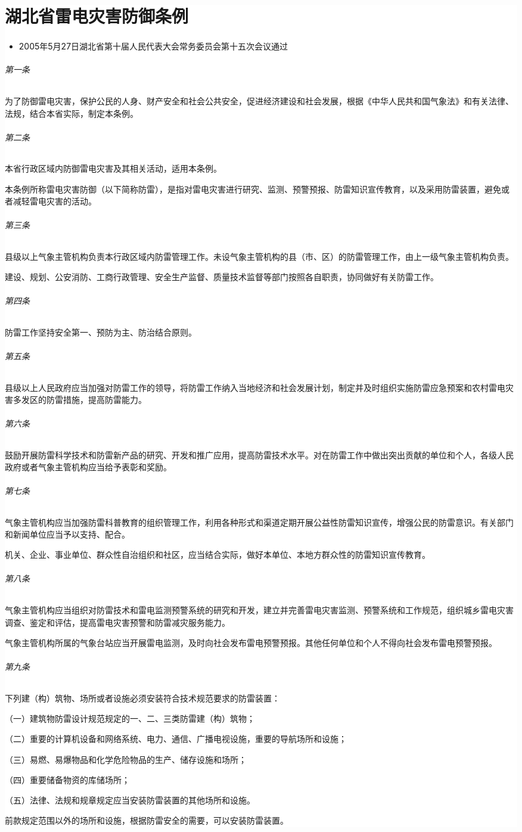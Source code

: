 # 湖北省雷电灾害防御条例

- 2005年5月27日湖北省第十届人民代表大会常务委员会第十五次会议通过



###### 第一条

为了防御雷电灾害，保护公民的人身、财产安全和社会公共安全，促进经济建设和社会发展，根据《中华人民共和国气象法》和有关法律、法规，结合本省实际，制定本条例。

###### 第二条

本省行政区域内防御雷电灾害及其相关活动，适用本条例。

本条例所称雷电灾害防御（以下简称防雷），是指对雷电灾害进行研究、监测、预警预报、防雷知识宣传教育，以及采用防雷装置，避免或者减轻雷电灾害的活动。

###### 第三条

县级以上气象主管机构负责本行政区域内防雷管理工作。未设气象主管机构的县（市、区）的防雷管理工作，由上一级气象主管机构负责。

建设、规划、公安消防、工商行政管理、安全生产监督、质量技术监督等部门按照各自职责，协同做好有关防雷工作。

###### 第四条

防雷工作坚持安全第一、预防为主、防治结合原则。

###### 第五条

县级以上人民政府应当加强对防雷工作的领导，将防雷工作纳入当地经济和社会发展计划，制定并及时组织实施防雷应急预案和农村雷电灾害多发区的防雷措施，提高防雷能力。

###### 第六条

鼓励开展防雷科学技术和防雷新产品的研究、开发和推广应用，提高防雷技术水平。对在防雷工作中做出突出贡献的单位和个人，各级人民政府或者气象主管机构应当给予表彰和奖励。

###### 第七条

气象主管机构应当加强防雷科普教育的组织管理工作，利用各种形式和渠道定期开展公益性防雷知识宣传，增强公民的防雷意识。有关部门和新闻单位应当予以支持、配合。

机关、企业、事业单位、群众性自治组织和社区，应当结合实际，做好本单位、本地方群众性的防雷知识宣传教育。

###### 第八条

气象主管机构应当组织对防雷技术和雷电监测预警系统的研究和开发，建立并完善雷电灾害监测、预警系统和工作规范，组织城乡雷电灾害调查、鉴定和评估，提高雷电灾害预警和防雷减灾服务能力。

气象主管机构所属的气象台站应当开展雷电监测，及时向社会发布雷电预警预报。其他任何单位和个人不得向社会发布雷电预警预报。

###### 第九条

下列建（构）筑物、场所或者设施必须安装符合技术规范要求的防雷装置：

（一）建筑物防雷设计规范规定的一、二、三类防雷建（构）筑物；

（二）重要的计算机设备和网络系统、电力、通信、广播电视设施，重要的导航场所和设施；

（三）易燃、易爆物品和化学危险物品的生产、储存设施和场所；

（四）重要储备物资的库储场所；

（五）法律、法规和规章规定应当安装防雷装置的其他场所和设施。

前款规定范围以外的场所和设施，根据防雷安全的需要，可以安装防雷装置。

